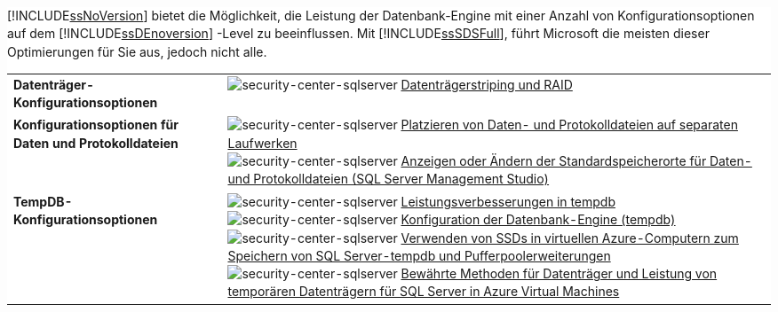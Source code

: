   [!INCLUDE[ssNoVersion](../../includes/ssnoversion-md.md)] bietet die Möglichkeit, die Leistung der Datenbank-Engine mit einer Anzahl von Konfigurationsoptionen auf dem [!INCLUDE[ssDEnoversion](../../includes/ssdenoversion-md.md)] -Level zu beeinflussen. Mit [!INCLUDE[ssSDSFull](../../includes/sssdsfull-md.md)], führt Microsoft die meisten dieser Optimierungen für Sie aus, jedoch nicht alle.  
  
|||  
|-|-|  
|**Datenträger-Konfigurationsoptionen**|![security-center-sqlserver](../../relational-databases/performance/media/security-center-sqlserver.png "security-center-sqlserver") [Datenträgerstriping und RAID](https://technet.microsoft.com/library/ms190764\(v=sql.105\).aspx)|  
|**Konfigurationsoptionen für Daten und Protokolldateien**|![security-center-sqlserver](../../relational-databases/performance/media/security-center-sqlserver.png "security-center-sqlserver") [Platzieren von Daten- und Protokolldateien auf separaten Laufwerken](../../relational-databases/policy-based-management/place-data-and-log-files-on-separate-drives.md)<br />![security-center-sqlserver](../../relational-databases/performance/media/security-center-sqlserver.png "security-center-sqlserver") [Anzeigen oder Ändern der Standardspeicherorte für Daten- und Protokolldateien (SQL Server Management Studio)](../../database-engine/configure-windows/view-or-change-the-default-locations-for-data-and-log-files.md)|  
|**TempDB-Konfigurationsoptionen**|![security-center-sqlserver](../../relational-databases/performance/media/security-center-sqlserver.png "security-center-sqlserver") [Leistungsverbesserungen in tempdb](https://msdn.microsoft.com/library/ms190768.aspx#Anchor_1)<br />![security-center-sqlserver](../../relational-databases/performance/media/security-center-sqlserver.png "security-center-sqlserver") [Konfiguration der Datenbank-Engine (tempdb)](http://msdn.microsoft.com/library/7aabd304-f3c9-4c2d-bf9d-5479ee2498da)<br />![security-center-sqlserver](../../relational-databases/performance/media/security-center-sqlserver.png "security-center-sqlserver") [Verwenden von SSDs in virtuellen Azure-Computern zum Speichern von SQL Server-tempdb und Pufferpoolerweiterungen](http://blogs.technet.com/b/dataplatforminsider/archive/2014/09/25/using-ssds-in-azure-vms-to-store-sql-server-tempdb-and-buffer-pool-extensions.aspx)<br />![security-center-sqlserver](../../relational-databases/performance/media/security-center-sqlserver.png "security-center-sqlserver") [Bewährte Methoden für Datenträger und Leistung von temporären Datenträgern für SQL Server in Azure Virtual Machines](https://azure.microsoft.com/documentation/articles/virtual-machines-sql-server-performance-best-practices/)|  
